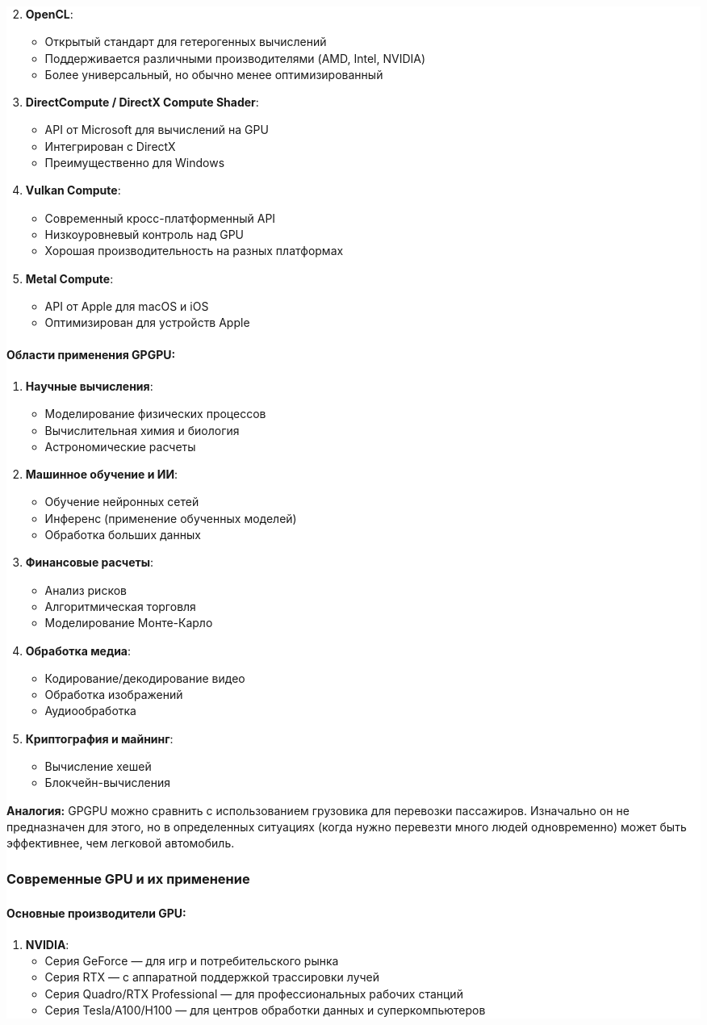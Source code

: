 2. **OpenCL**:
   - Открытый стандарт для гетерогенных вычислений
   - Поддерживается различными производителями (AMD, Intel, NVIDIA)
   - Более универсальный, но обычно менее оптимизированный

3. **DirectCompute / DirectX Compute Shader**:
   - API от Microsoft для вычислений на GPU
   - Интегрирован с DirectX
   - Преимущественно для Windows

4. **Vulkan Compute**:
   - Современный кросс-платформенный API
   - Низкоуровневый контроль над GPU
   - Хорошая производительность на разных платформах

5. **Metal Compute**:
   - API от Apple для macOS и iOS
   - Оптимизирован для устройств Apple

#### Области применения GPGPU:

1. **Научные вычисления**:
   - Моделирование физических процессов
   - Вычислительная химия и биология
   - Астрономические расчеты

2. **Машинное обучение и ИИ**:
   - Обучение нейронных сетей
   - Инференс (применение обученных моделей)
   - Обработка больших данных

3. **Финансовые расчеты**:
   - Анализ рисков
   - Алгоритмическая торговля
   - Моделирование Монте-Карло

4. **Обработка медиа**:
   - Кодирование/декодирование видео
   - Обработка изображений
   - Аудиообработка

5. **Криптография и майнинг**:
   - Вычисление хешей
   - Блокчейн-вычисления

**Аналогия:** GPGPU можно сравнить с использованием грузовика для перевозки пассажиров. Изначально он не предназначен для этого, но в определенных ситуациях (когда нужно перевезти много людей одновременно) может быть эффективнее, чем легковой автомобиль.

### Современные GPU и их применение

#### Основные производители GPU:

1. **NVIDIA**:
   - Серия GeForce — для игр и потребительского рынка
   - Серия RTX — с аппаратной поддержкой трассировки лучей
   - Серия Quadro/RTX Professional — для профессиональных рабочих станций
   - Серия Tesla/A100/H100 — для центров обработки данных и суперкомпьютеров
